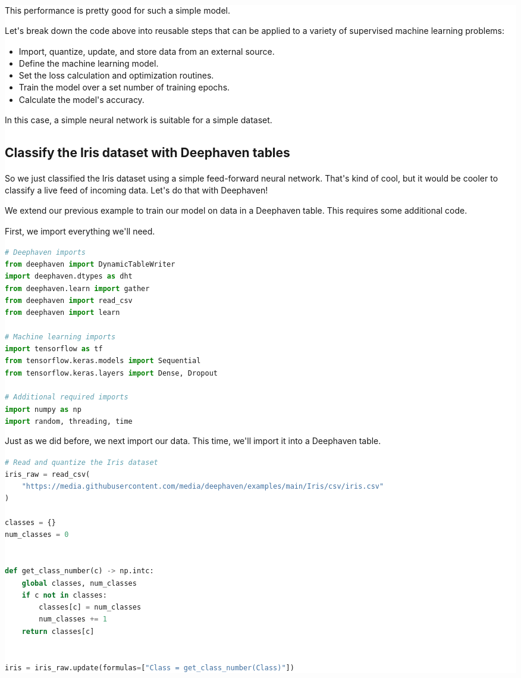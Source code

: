 This performance is pretty good for such a simple model.

Let's break down the code above into reusable steps that can be applied to a variety of supervised machine learning problems:

- Import, quantize, update, and store data from an external source.
- Define the machine learning model.
- Set the loss calculation and optimization routines.
- Train the model over a set number of training epochs.
- Calculate the model's accuracy.

In this case, a simple neural network is suitable for a simple dataset.

## Classify the Iris dataset with Deephaven tables

So we just classified the Iris dataset using a simple feed-forward neural network. That's kind of cool, but it would be cooler to classify a live feed of incoming data. Let's do that with Deephaven!

We extend our previous example to train our model on data in a Deephaven table. This requires some additional code.

First, we import everything we'll need.

```python test-set=1 order=null skip-test
# Deephaven imports
from deephaven import DynamicTableWriter
import deephaven.dtypes as dht
from deephaven.learn import gather
from deephaven import read_csv
from deephaven import learn

# Machine learning imports
import tensorflow as tf
from tensorflow.keras.models import Sequential
from tensorflow.keras.layers import Dense, Dropout

# Additional required imports
import numpy as np
import random, threading, time
```

Just as we did before, we next import our data. This time, we'll import it into a Deephaven table.

```python test-set=1 order=null skip-test
# Read and quantize the Iris dataset
iris_raw = read_csv(
    "https://media.githubusercontent.com/media/deephaven/examples/main/Iris/csv/iris.csv"
)

classes = {}
num_classes = 0


def get_class_number(c) -> np.intc:
    global classes, num_classes
    if c not in classes:
        classes[c] = num_classes
        num_classes += 1
    return classes[c]


iris = iris_raw.update(formulas=["Class = get_class_number(Class)"])
```
